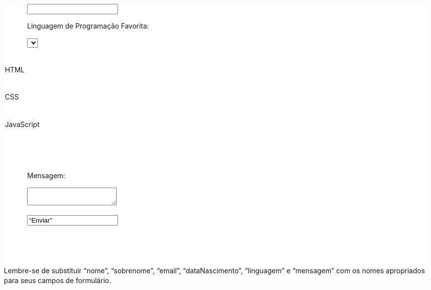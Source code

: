             <input type=“date”  id=“dataNascimento” name=“dataNascimento”><br>  
   
   
            <label  for=“linguagem”>Linguagem de Programação  Favorita:</label><br>  
   
            <select id=“linguagem”  name=“linguagem”>  
   
                <option  value=“html”>HTML</option>  
   
                <option  value=“css”>CSS</option>  
   
                <option  value=“javascript”>JavaScript</option>  
   
                  
   
            </select><br>  
   
   
            <label  for=“mensagem”>Mensagem:</label><br>  
   
            <textarea  id=“mensagem”  name=“mensagem”></textarea><br>  
   
   
            <input type=“submit”  value=“Enviar”>  
   
        </fieldset>  
   
    </form>  
   
</body>  
   
</html>

Lembre-se de substituir “nome”, “sobrenome”, “email”, “dataNascimento”, “linguagem” e “mensagem” com os nomes apropriados para seus campos de formulário.